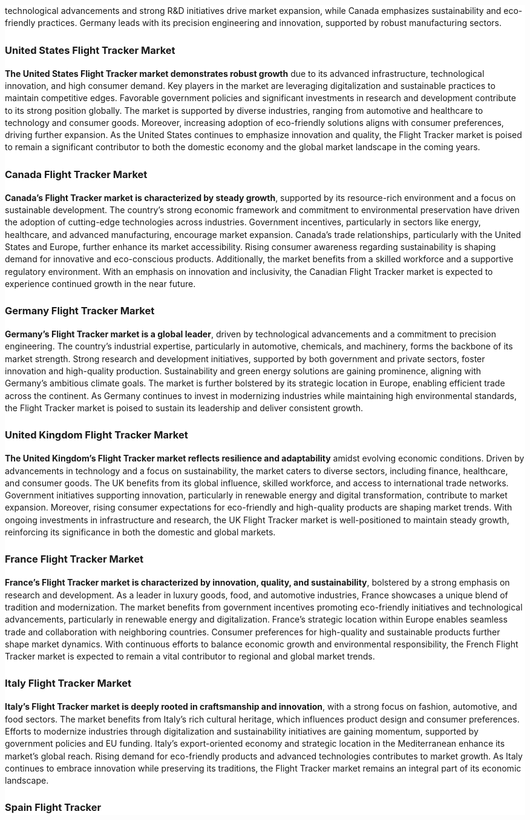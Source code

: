 technological advancements and strong R&amp;D initiatives drive market expansion, while Canada emphasizes sustainability and eco-friendly practices. Germany leads with its precision engineering and innovation, supported by robust manufacturing sectors.</span></em></p></blockquote><h3><strong>United States Flight Tracker Market</strong></h3><p><strong>The United States Flight Tracker market demonstrates robust growth</strong> due to its advanced infrastructure, technological innovation, and high consumer demand. Key players in the market are leveraging digitalization and sustainable practices to maintain competitive edges. Favorable government policies and significant investments in research and development contribute to its strong position globally. The market is supported by diverse industries, ranging from automotive and healthcare to technology and consumer goods. Moreover, increasing adoption of eco-friendly solutions aligns with consumer preferences, driving further expansion. As the United States continues to emphasize innovation and quality, the Flight Tracker market is poised to remain a significant contributor to both the domestic economy and the global market landscape in the coming years.</p><h3><strong>Canada Flight Tracker Market</strong></h3><p><strong>Canada&rsquo;s Flight Tracker market is characterized by steady growth</strong>, supported by its resource-rich environment and a focus on sustainable development. The country&rsquo;s strong economic framework and commitment to environmental preservation have driven the adoption of cutting-edge technologies across industries. Government incentives, particularly in sectors like energy, healthcare, and advanced manufacturing, encourage market expansion. Canada&rsquo;s trade relationships, particularly with the United States and Europe, further enhance its market accessibility. Rising consumer awareness regarding sustainability is shaping demand for innovative and eco-conscious products. Additionally, the market benefits from a skilled workforce and a supportive regulatory environment. With an emphasis on innovation and inclusivity, the Canadian Flight Tracker market is expected to experience continued growth in the near future.</p><h3><strong>Germany Flight Tracker Market</strong></h3><p><strong>Germany&rsquo;s Flight Tracker market is a global leader</strong>, driven by technological advancements and a commitment to precision engineering. The country&rsquo;s industrial expertise, particularly in automotive, chemicals, and machinery, forms the backbone of its market strength. Strong research and development initiatives, supported by both government and private sectors, foster innovation and high-quality production. Sustainability and green energy solutions are gaining prominence, aligning with Germany&rsquo;s ambitious climate goals. The market is further bolstered by its strategic location in Europe, enabling efficient trade across the continent. As Germany continues to invest in modernizing industries while maintaining high environmental standards, the Flight Tracker market is poised to sustain its leadership and deliver consistent growth.</p><h3><strong>United Kingdom Flight Tracker Market</strong></h3><p><strong>The United Kingdom&rsquo;s Flight Tracker market reflects resilience and adaptability</strong> amidst evolving economic conditions. Driven by advancements in technology and a focus on sustainability, the market caters to diverse sectors, including finance, healthcare, and consumer goods. The UK benefits from its global influence, skilled workforce, and access to international trade networks. Government initiatives supporting innovation, particularly in renewable energy and digital transformation, contribute to market expansion. Moreover, rising consumer expectations for eco-friendly and high-quality products are shaping market trends. With ongoing investments in infrastructure and research, the UK Flight Tracker market is well-positioned to maintain steady growth, reinforcing its significance in both the domestic and global markets.</p><h3><strong>France Flight Tracker Market</strong></h3><p><strong>France&rsquo;s Flight Tracker market is characterized by innovation, quality, and sustainability</strong>, bolstered by a strong emphasis on research and development. As a leader in luxury goods, food, and automotive industries, France showcases a unique blend of tradition and modernization. The market benefits from government incentives promoting eco-friendly initiatives and technological advancements, particularly in renewable energy and digitalization. France&rsquo;s strategic location within Europe enables seamless trade and collaboration with neighboring countries. Consumer preferences for high-quality and sustainable products further shape market dynamics. With continuous efforts to balance economic growth and environmental responsibility, the French Flight Tracker market is expected to remain a vital contributor to regional and global market trends.</p><h3><strong>Italy Flight Tracker Market</strong></h3><p><strong>Italy&rsquo;s Flight Tracker market is deeply rooted in craftsmanship and innovation</strong>, with a strong focus on fashion, automotive, and food sectors. The market benefits from Italy&rsquo;s rich cultural heritage, which influences product design and consumer preferences. Efforts to modernize industries through digitalization and sustainability initiatives are gaining momentum, supported by government policies and EU funding. Italy&rsquo;s export-oriented economy and strategic location in the Mediterranean enhance its market&rsquo;s global reach. Rising demand for eco-friendly products and advanced technologies contributes to market growth. As Italy continues to embrace innovation while preserving its traditions, the Flight Tracker market remains an integral part of its economic landscape.</p><h3><strong>Spain Flight Tracker